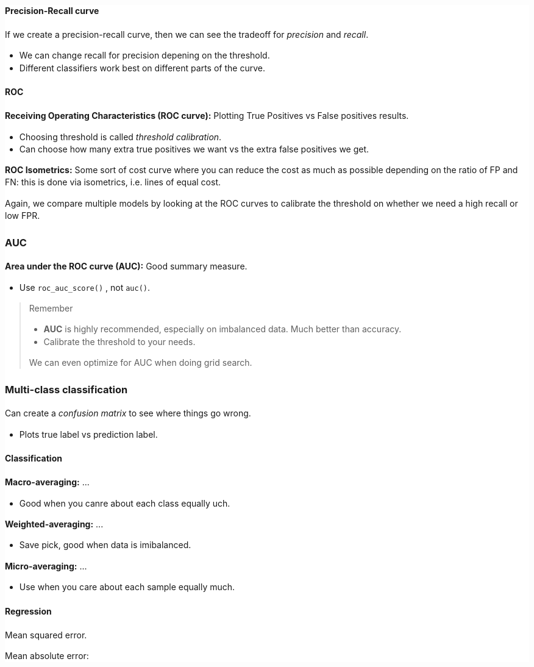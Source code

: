 #### Precision-Recall curve

If we create a precision-recall curve, then we can see the tradeoff for *precision* and *recall*.

- We can change recall for precision depening on the threshold.
- Different classifiers work best on different parts of the curve.

#### ROC

**Receiving Operating Characteristics (ROC curve):** Plotting True Positives vs False positives results.

- Choosing threshold is called *threshold calibration*.
- Can choose how many extra true positives we want vs the extra false positives we get.

**ROC Isometrics:** Some sort of cost curve where you can reduce the cost as much as possible depending on the ratio of FP and FN: this is done via isometrics, i.e. lines of equal cost.

Again, we compare multiple models by looking at the ROC curves to calibrate the threshold on whether we need a high recall or low FPR.

### AUC

**Area under the ROC curve (AUC):** Good summary measure.

- Use `roc_auc_score()` , not `auc()`.

> Remember
>
> - **AUC** is highly recommended, especially on imbalanced data. Much better than accuracy.
> - Calibrate the threshold to your needs.
>
> We can even optimize for AUC when doing grid search.

### Multi-class classification

Can create a *confusion matrix* to see where things go wrong. 

- Plots true label vs prediction label.

#### Classification

**Macro-averaging:** ... 

- Good when you canre about each class equally uch.

**Weighted-averaging:** ...

- Save pick, good when data is imibalanced.

**Micro-averaging:** ...

- Use when you care about each sample equally much.

#### Regression

Mean squared error.

Mean absolute error:
